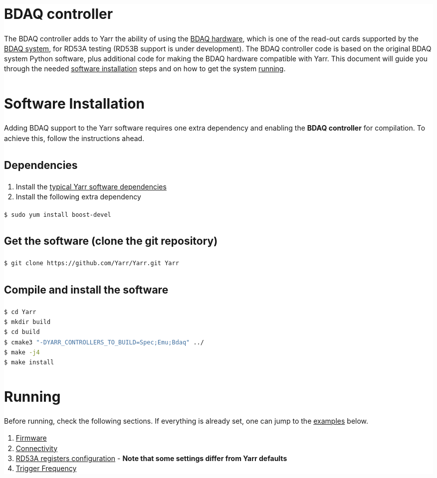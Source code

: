 # BDAQ controller

The BDAQ controller adds to Yarr the ability of using the [BDAQ hardware](https://gitlab.cern.ch/silab/bdaq53/-/wikis/Hardware/Readout-Hardware#bdaq53), which is one of the read-out cards supported by the [BDAQ system](https://gitlab.cern.ch/silab/bdaq53), for RD53A testing (RD53B support is under development). The BDAQ controller code is based on the original BDAQ system Python software, plus additional code for making the BDAQ hardware compatible with Yarr. This document will guide you through the needed [software installation](#software-installation) steps and on how to get the system [running](#running).

# Software Installation

Adding BDAQ support to the Yarr software requires one extra dependency and enabling the **BDAQ controller** for compilation. To achieve this, follow the instructions ahead.

## Dependencies

1. Install the [typical Yarr software dependencies](install.md#dependencies)
1. Install the following extra dependency

```bash
$ sudo yum install boost-devel
```

## Get the software (clone the git repository)

```bash
$ git clone https://github.com/Yarr/Yarr.git Yarr
```

## Compile and install the software

```bash
$ cd Yarr
$ mkdir build
$ cd build
$ cmake3 "-DYARR_CONTROLLERS_TO_BUILD=Spec;Emu;Bdaq" ../
$ make -j4
$ make install
```

# Running

Before running, check the following sections. If everything is already set, one can jump to the [examples](#examples) below.

1. [Firmware](#firmware)
2. [Connectivity](#connectivity)
3. [RD53A registers configuration](#rd53a-registers-configuration) - **Note that some settings differ from Yarr defaults**
4. [Trigger Frequency](#trigger-frequency)

